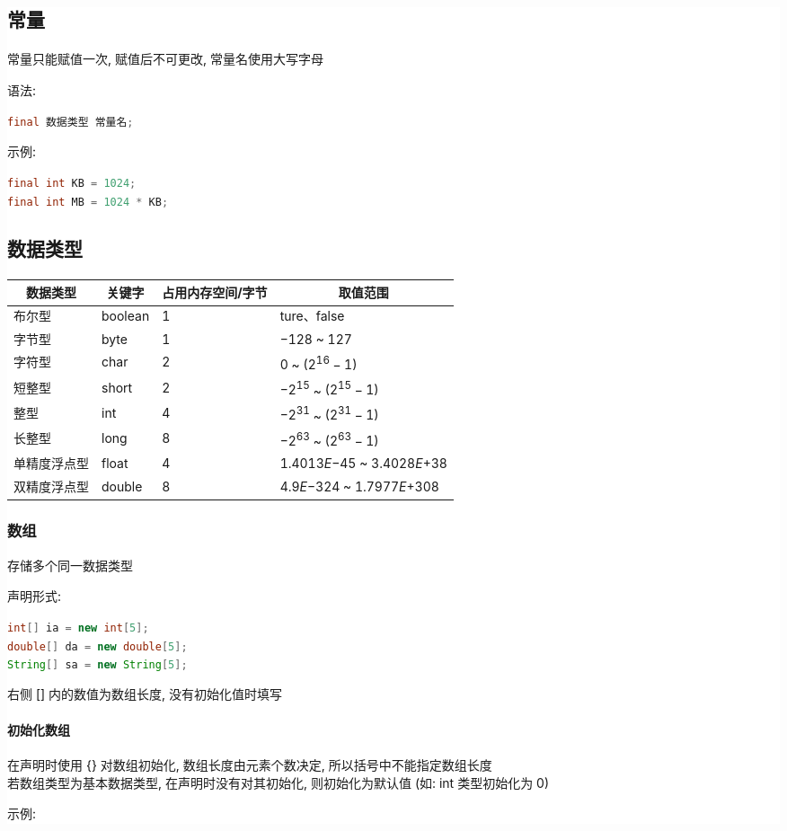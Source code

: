 ## 常量

常量只能赋值一次, 赋值后不可更改, 常量名使用大写字母

语法:

```java
final 数据类型 常量名;
```

示例:

```java
final int KB = 1024;
final int MB = 1024 * KB;
```

## 数据类型

| 数据类型 | 关键字 | 占用内存空间/字节 | 取值范围 |
| --- | --- | --- | --- |
| 布尔型 | boolean | 1 | ture、false |
| 字节型 | byte | 1 | $-128$ ~ $127$ |
| 字符型 | char | 2 | $0$ ~ $(2^{16} - 1)$ |
| 短整型 | short | 2 | $-2^{15}$ ~ $(2^{15} - 1)$ |
| 整型 | int | 4 | $-2^{31}$ ~ $(2^{31} - 1)$ |
| 长整型 | long | 8 | $-2^{63}$ ~ $(2^{63} - 1)$ |
| 单精度浮点型 | float | 4 | $1.4013E{-45}$ ~ $3.4028E{+38}$ |
| 双精度浮点型 | double | 8 | $4.9E{-324}$ ~ $1.7977E{+308}$ |

### 数组

存储多个同一数据类型

声明形式:

```java
int[] ia = new int[5];
double[] da = new double[5];
String[] sa = new String[5];
```

右侧 [] 内的数值为数组长度, 没有初始化值时填写

#### 初始化数组

在声明时使用 {} 对数组初始化, 数组长度由元素个数决定, 所以括号中不能指定数组长度  
若数组类型为基本数据类型, 在声明时没有对其初始化, 则初始化为默认值 (如: int 类型初始化为 0)

示例:
